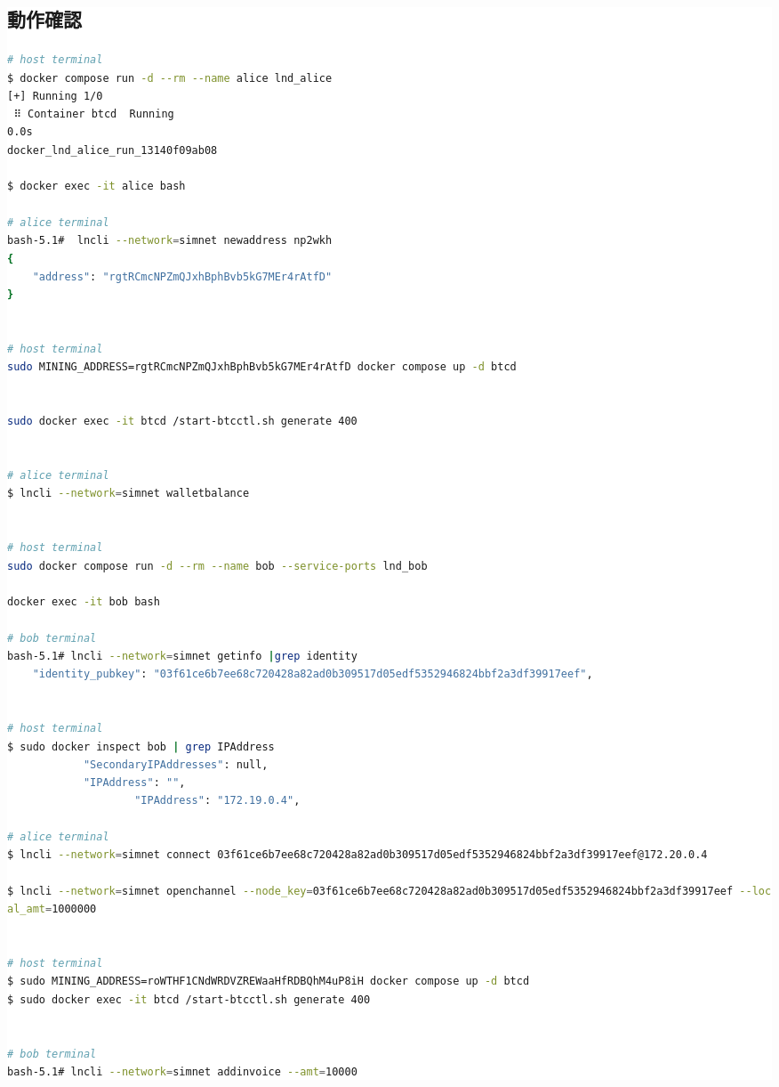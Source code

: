 ## 動作確認


```bash
# host terminal
$ docker compose run -d --rm --name alice lnd_alice 
[+] Running 1/0
 ⠿ Container btcd  Running                                                                                                                                                                                                                                                                                                                                                 0.0s
docker_lnd_alice_run_13140f09ab08

$ docker exec -it alice bash

# alice terminal
bash-5.1#  lncli --network=simnet newaddress np2wkh
{
    "address": "rgtRCmcNPZmQJxhBphBvb5kG7MEr4rAtfD"
}


# host terminal
sudo MINING_ADDRESS=rgtRCmcNPZmQJxhBphBvb5kG7MEr4rAtfD docker compose up -d btcd


sudo docker exec -it btcd /start-btcctl.sh generate 400


# alice terminal
$ lncli --network=simnet walletbalance


# host terminal
sudo docker compose run -d --rm --name bob --service-ports lnd_bob 

docker exec -it bob bash

# bob terminal
bash-5.1# lncli --network=simnet getinfo |grep identity
    "identity_pubkey": "03f61ce6b7ee68c720428a82ad0b309517d05edf5352946824bbf2a3df39917eef",
    
    
# host terminal
$ sudo docker inspect bob | grep IPAddress
            "SecondaryIPAddresses": null,
            "IPAddress": "",
                    "IPAddress": "172.19.0.4",

# alice terminal
$ lncli --network=simnet connect 03f61ce6b7ee68c720428a82ad0b309517d05edf5352946824bbf2a3df39917eef@172.20.0.4

$ lncli --network=simnet openchannel --node_key=03f61ce6b7ee68c720428a82ad0b309517d05edf5352946824bbf2a3df39917eef --local_amt=1000000


# host terminal 
$ sudo MINING_ADDRESS=roWTHF1CNdWRDVZREWaaHfRDBQhM4uP8iH docker compose up -d btcd
$ sudo docker exec -it btcd /start-btcctl.sh generate 400


# bob terminal
bash-5.1# lncli --network=simnet addinvoice --amt=10000
```